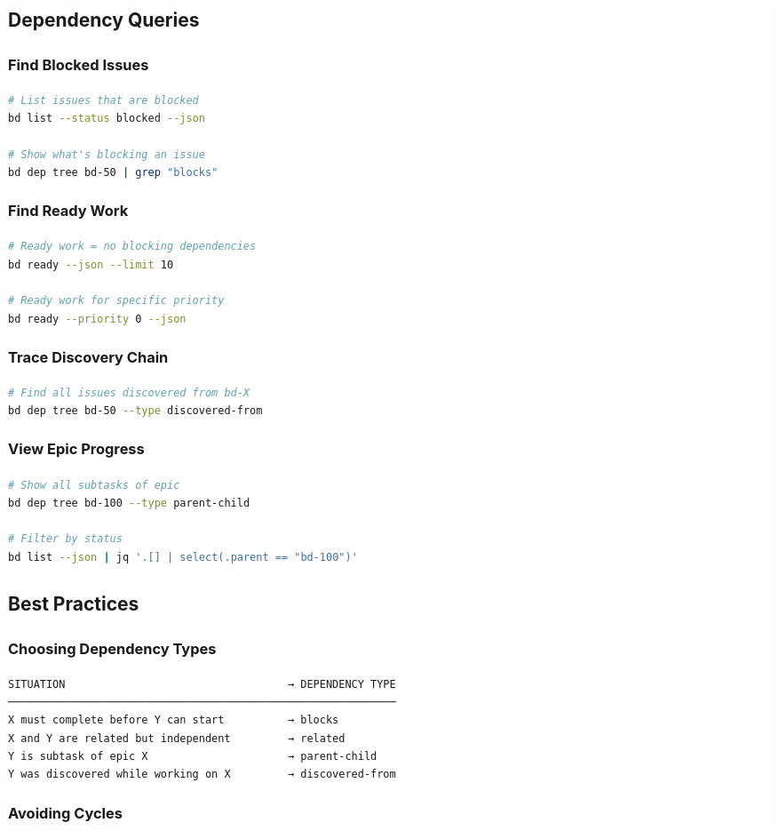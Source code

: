 ## Dependency Queries

### Find Blocked Issues

```bash
# List issues that are blocked
bd list --status blocked --json

# Show what's blocking an issue
bd dep tree bd-50 | grep "blocks"
```

### Find Ready Work

```bash
# Ready work = no blocking dependencies
bd ready --json --limit 10

# Ready work for specific priority
bd ready --priority 0 --json
```

### Trace Discovery Chain

```bash
# Find all issues discovered from bd-X
bd dep tree bd-50 --type discovered-from
```

### View Epic Progress

```bash
# Show all subtasks of epic
bd dep tree bd-100 --type parent-child

# Filter by status
bd list --json | jq '.[] | select(.parent == "bd-100")'
```

## Best Practices

### Choosing Dependency Types

```
SITUATION                                   → DEPENDENCY TYPE
─────────────────────────────────────────────────────────────
X must complete before Y can start          → blocks
X and Y are related but independent         → related
Y is subtask of epic X                      → parent-child
Y was discovered while working on X         → discovered-from
```

### Avoiding Cycles
